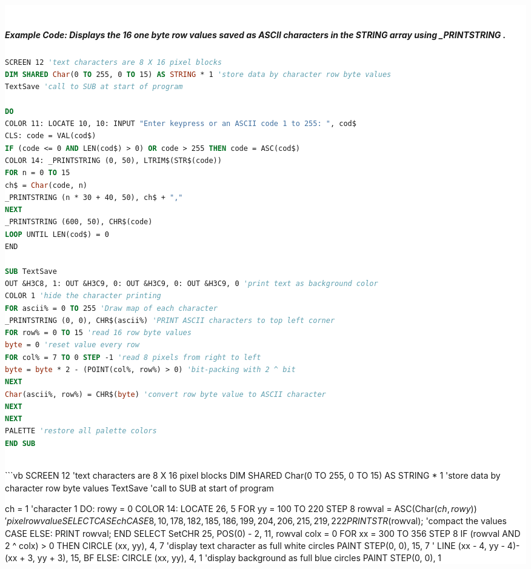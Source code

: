 <br>

##### Example Code: Displays the 16 one byte row values saved as ASCII characters in the STRING array using _PRINTSTRING .
```vb
SCREEN 12 'text characters are 8 X 16 pixel blocks
DIM SHARED Char(0 TO 255, 0 TO 15) AS STRING * 1 'store data by character row byte values
TextSave 'call to SUB at start of program

DO
COLOR 11: LOCATE 10, 10: INPUT "Enter keypress or an ASCII code 1 to 255: ", cod$
CLS: code = VAL(cod$)
IF (code <= 0 AND LEN(cod$) > 0) OR code > 255 THEN code = ASC(cod$)
COLOR 14: _PRINTSTRING (0, 50), LTRIM$(STR$(code))
FOR n = 0 TO 15
ch$ = Char(code, n)
_PRINTSTRING (n * 30 + 40, 50), ch$ + ","
NEXT
_PRINTSTRING (600, 50), CHR$(code)
LOOP UNTIL LEN(cod$) = 0
END

SUB TextSave
OUT &H3C8, 1: OUT &H3C9, 0: OUT &H3C9, 0: OUT &H3C9, 0 'print text as background color
COLOR 1 'hide the character printing
FOR ascii% = 0 TO 255 'Draw map of each character
_PRINTSTRING (0, 0), CHR$(ascii%) 'PRINT ASCII characters to top left corner
FOR row% = 0 TO 15 'read 16 row byte values
byte = 0 'reset value every row
FOR col% = 7 TO 0 STEP -1 'read 8 pixels from right to left
byte = byte * 2 - (POINT(col%, row%) > 0) 'bit-packing with 2 ^ bit
NEXT
Char(ascii%, row%) = CHR$(byte) 'convert row byte value to ASCII character
NEXT
NEXT
PALETTE 'restore all palette colors
END SUB
```
  
<br>```vb
SCREEN 12 'text characters are 8 X 16 pixel blocks
DIM SHARED Char(0 TO 255, 0 TO 15) AS STRING * 1 'store data by character row byte values
TextSave 'call to SUB at start of program

ch = 1 'character 1
DO: rowy = 0
COLOR 14: LOCATE 26, 5
FOR yy = 100 TO 220 STEP 8
rowval = ASC(Char$(ch, rowy)) 'pixel row value
SELECT CASE ch
CASE 8, 10, 178, 182, 185, 186, 199, 204, 206, 215, 219, 222
PRINT STR$(rowval); 'compact the values
CASE ELSE: PRINT rowval;
END SELECT
SetCHR 25, POS(0) - 2, 11, rowval
colx = 0
FOR xx = 300 TO 356 STEP 8
IF (rowval AND 2 ^ colx) > 0 THEN
CIRCLE (xx, yy), 4, 7   'display text character as full white circles
PAINT STEP(0, 0), 15, 7
' LINE (xx - 4, yy - 4)-(xx + 3, yy + 3), 15, BF
ELSE:
CIRCLE (xx, yy), 4, 1   'display background as full blue circles
PAINT STEP(0, 0), 1